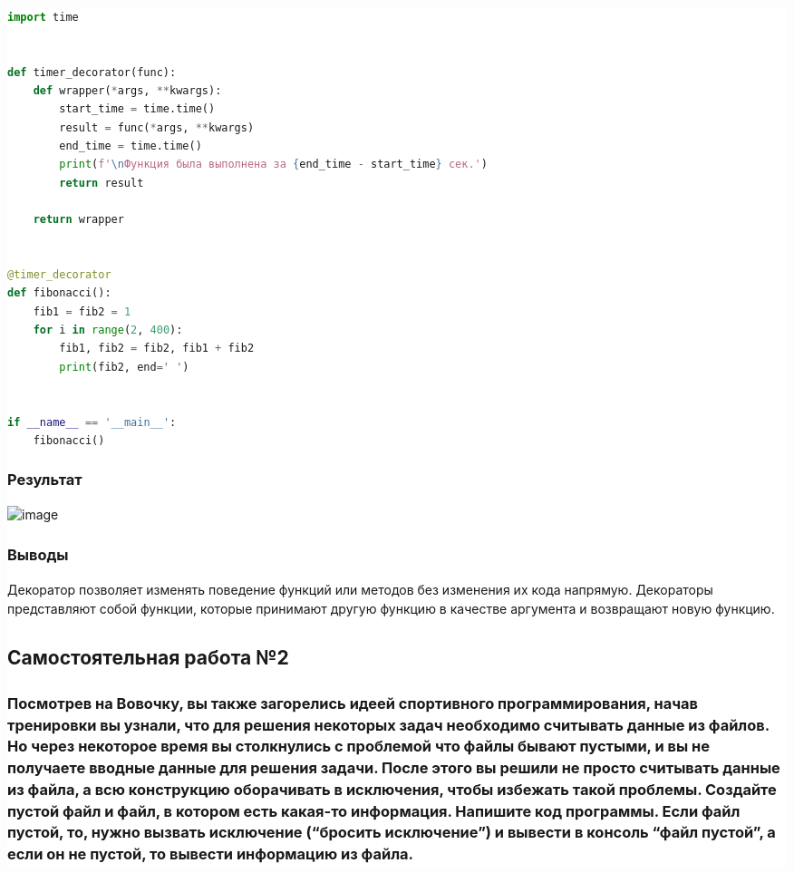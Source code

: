 ```python
import time


def timer_decorator(func):
    def wrapper(*args, **kwargs):
        start_time = time.time()
        result = func(*args, **kwargs)
        end_time = time.time()
        print(f'\nФункция была выполнена за {end_time - start_time} сек.')
        return result

    return wrapper


@timer_decorator
def fibonacci():
    fib1 = fib2 = 1
    for i in range(2, 400):
        fib1, fib2 = fib2, fib1 + fib2
        print(fib2, end=' ')


if __name__ == '__main__':
    fibonacci()
```

### Результат

![image](https://github.com/VadimNuriev/prog_ing/assets/120504248/2544585b-4437-467d-9269-8d0d444134ba)


### Выводы

Декоратор позволяет изменять поведение функций или методов без изменения их кода напрямую. Декораторы представляют собой функции, которые принимают другую функцию в качестве аргумента и возвращают новую функцию.
  
## Самостоятельная работа №2
### Посмотрев на Вовочку, вы также загорелись идеей спортивного программирования, начав тренировки вы узнали, что для решения некоторых задач необходимо считывать данные из файлов. Но через некоторое время вы столкнулись с проблемой что файлы бывают пустыми, и вы не получаете вводные данные для решения задачи. После этого вы решили не просто считывать данные из файла, а всю конструкцию оборачивать в исключения, чтобы избежать такой проблемы. Создайте пустой файл и файл, в котором есть какая-то информация. Напишите код программы. Если файл пустой, то, нужно вызвать исключение (“бросить исключение”) и вывести в консоль “файл пустой”, а если он не пустой, то вывести информацию из файла.
